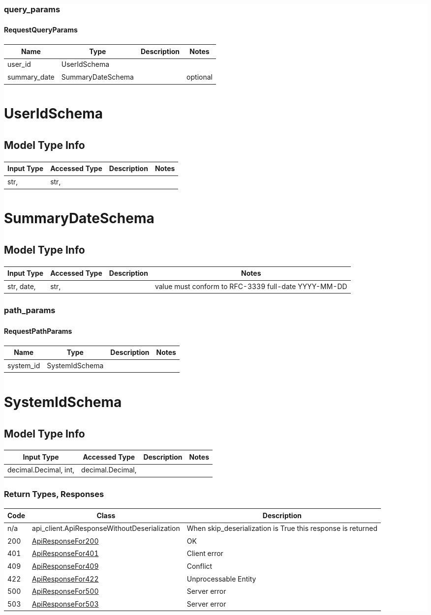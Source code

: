 ### query_params
#### RequestQueryParams

Name | Type | Description  | Notes
------------- | ------------- | ------------- | -------------
user_id | UserIdSchema | | 
summary_date | SummaryDateSchema | | optional


# UserIdSchema

## Model Type Info
Input Type | Accessed Type | Description | Notes
------------ | ------------- | ------------- | -------------
str,  | str,  |  | 

# SummaryDateSchema

## Model Type Info
Input Type | Accessed Type | Description | Notes
------------ | ------------- | ------------- | -------------
str, date,  | str,  |  | value must conform to RFC-3339 full-date YYYY-MM-DD

### path_params
#### RequestPathParams

Name | Type | Description  | Notes
------------- | ------------- | ------------- | -------------
system_id | SystemIdSchema | | 

# SystemIdSchema

## Model Type Info
Input Type | Accessed Type | Description | Notes
------------ | ------------- | ------------- | -------------
decimal.Decimal, int,  | decimal.Decimal,  |  | 

### Return Types, Responses

Code | Class | Description
------------- | ------------- | -------------
n/a | api_client.ApiResponseWithoutDeserialization | When skip_deserialization is True this response is returned
200 | [ApiResponseFor200](#summary.ApiResponseFor200) | OK
401 | [ApiResponseFor401](#summary.ApiResponseFor401) | Client error
409 | [ApiResponseFor409](#summary.ApiResponseFor409) | Conflict
422 | [ApiResponseFor422](#summary.ApiResponseFor422) | Unprocessable Entity
500 | [ApiResponseFor500](#summary.ApiResponseFor500) | Server error
503 | [ApiResponseFor503](#summary.ApiResponseFor503) | Server error

